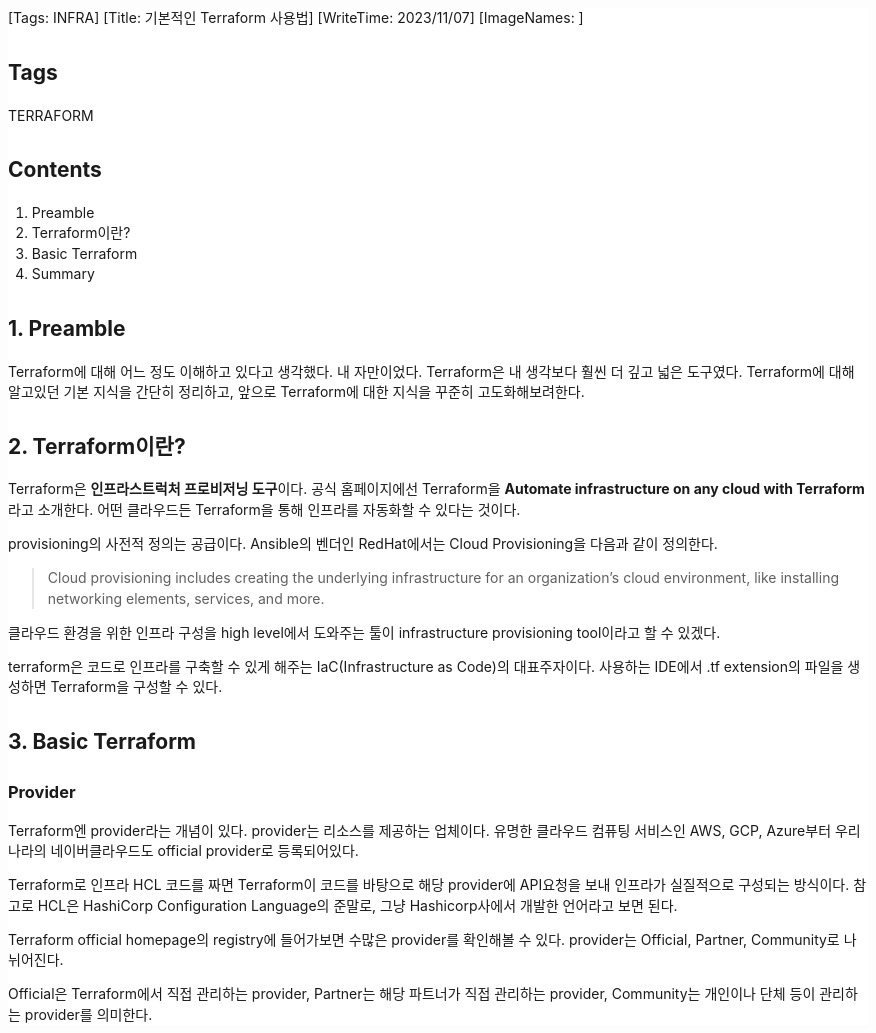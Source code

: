 [Tags: INFRA]
[Title: 기본적인 Terraform 사용법]
[WriteTime: 2023/11/07]
[ImageNames: ]

## Tags


TERRAFORM

## Contents

1. Preamble
2. Terraform이란?
3. Basic Terraform
4. Summary

## 1. Preamble


Terraform에 대해 어느 정도 이해하고 있다고 생각했다. 내 자만이었다. Terraform은 내 생각보다 훨씬 더 깊고 넓은 도구였다. Terraform에 대해 알고있던 기본 지식을 간단히 정리하고, 앞으로 Terraform에 대한 지식을 꾸준히 고도화해보려한다.

## 2. Terraform이란? 


Terraform은 **인프라스트럭처 프로비저닝 도구**이다. 공식 홈페이지에선 Terraform을 **Automate infrastructure on any cloud with Terraform** 라고 소개한다. 어떤 클라우드든 Terraform을 통해 인프라를 자동화할 수 있다는 것이다. 

provisioning의 사전적 정의는 공급이다. Ansible의 벤더인 RedHat에서는 Cloud Provisioning을 다음과 같이 정의한다.
> Cloud provisioning includes creating the underlying infrastructure for an organization’s cloud environment, like installing networking elements, services, and more.


클라우드 환경을 위한 인프라 구성을 high level에서 도와주는 툴이 infrastructure provisioning tool이라고 할 수 있겠다.

terraform은 코드로 인프라를 구축할 수 있게 해주는 IaC(Infrastructure as Code)의 대표주자이다. 사용하는 IDE에서 .tf extension의 파일을 생성하면 Terraform을 구성할 수 있다.

## 3. Basic Terraform


### Provider


Terraform엔 provider라는 개념이 있다. provider는 리소스를 제공하는 업체이다. 유명한 클라우드 컴퓨팅 서비스인 AWS, GCP, Azure부터 우리나라의 네이버클라우드도 official provider로 등록되어있다.

Terraform로 인프라 HCL 코드를 짜면 Terraform이 코드를 바탕으로 해당 provider에 API요청을 보내 인프라가 실질적으로 구성되는 방식이다. 참고로 HCL은 HashiCorp Configuration Language의 준말로, 그냥 Hashicorp사에서 개발한 언어라고 보면 된다.

Terraform official homepage의 registry에 들어가보면 수많은 provider를 확인해볼 수 있다. provider는 Official, Partner, Community로 나뉘어진다.

Official은 Terraform에서 직접 관리하는 provider, Partner는 해당 파트너가 직접 관리하는 provider, Community는 개인이나 단체 등이 관리하는 provider를 의미한다.
